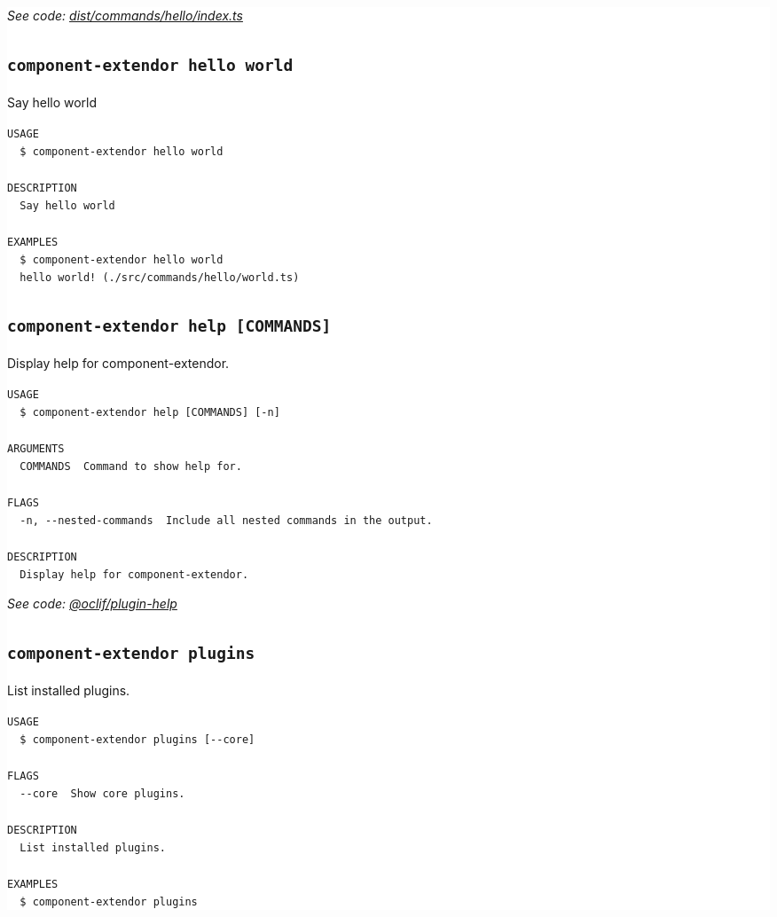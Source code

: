 
_See code: [dist/commands/hello/index.ts](https://github.com/stoicaandrei/component-extendor/blob/v0.0.0/dist/commands/hello/index.ts)_

## `component-extendor hello world`

Say hello world

```
USAGE
  $ component-extendor hello world

DESCRIPTION
  Say hello world

EXAMPLES
  $ component-extendor hello world
  hello world! (./src/commands/hello/world.ts)
```

## `component-extendor help [COMMANDS]`

Display help for component-extendor.

```
USAGE
  $ component-extendor help [COMMANDS] [-n]

ARGUMENTS
  COMMANDS  Command to show help for.

FLAGS
  -n, --nested-commands  Include all nested commands in the output.

DESCRIPTION
  Display help for component-extendor.
```

_See code: [@oclif/plugin-help](https://github.com/oclif/plugin-help/blob/v5.2.9/src/commands/help.ts)_

## `component-extendor plugins`

List installed plugins.

```
USAGE
  $ component-extendor plugins [--core]

FLAGS
  --core  Show core plugins.

DESCRIPTION
  List installed plugins.

EXAMPLES
  $ component-extendor plugins
```
